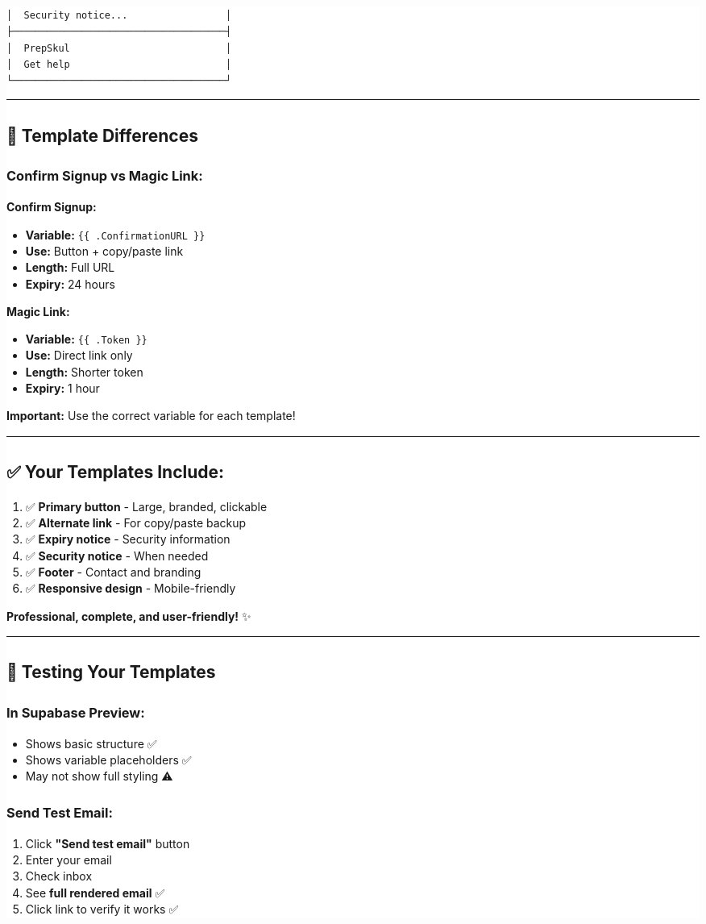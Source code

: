 ```
│  Security notice...                 │
├─────────────────────────────────────┤
│  PrepSkul                           │
│  Get help                           │
└─────────────────────────────────────┘
```

---

## 🔧 **Template Differences**

### **Confirm Signup vs Magic Link:**

**Confirm Signup:**
- **Variable:** `{{ .ConfirmationURL }}`
- **Use:** Button + copy/paste link
- **Length:** Full URL
- **Expiry:** 24 hours

**Magic Link:**
- **Variable:** `{{ .Token }}`
- **Use:** Direct link only
- **Length:** Shorter token
- **Expiry:** 1 hour

**Important:** Use the correct variable for each template!

---

## ✅ **Your Templates Include:**

1. ✅ **Primary button** - Large, branded, clickable
2. ✅ **Alternate link** - For copy/paste backup
3. ✅ **Expiry notice** - Security information
4. ✅ **Security notice** - When needed
5. ✅ **Footer** - Contact and branding
6. ✅ **Responsive design** - Mobile-friendly

**Professional, complete, and user-friendly!** ✨

---

## 🧪 **Testing Your Templates**

### **In Supabase Preview:**
- Shows basic structure ✅
- Shows variable placeholders ✅
- May not show full styling ⚠️

### **Send Test Email:**
1. Click **"Send test email"** button
2. Enter your email
3. Check inbox
4. See **full rendered email** ✅
5. Click link to verify it works ✅
